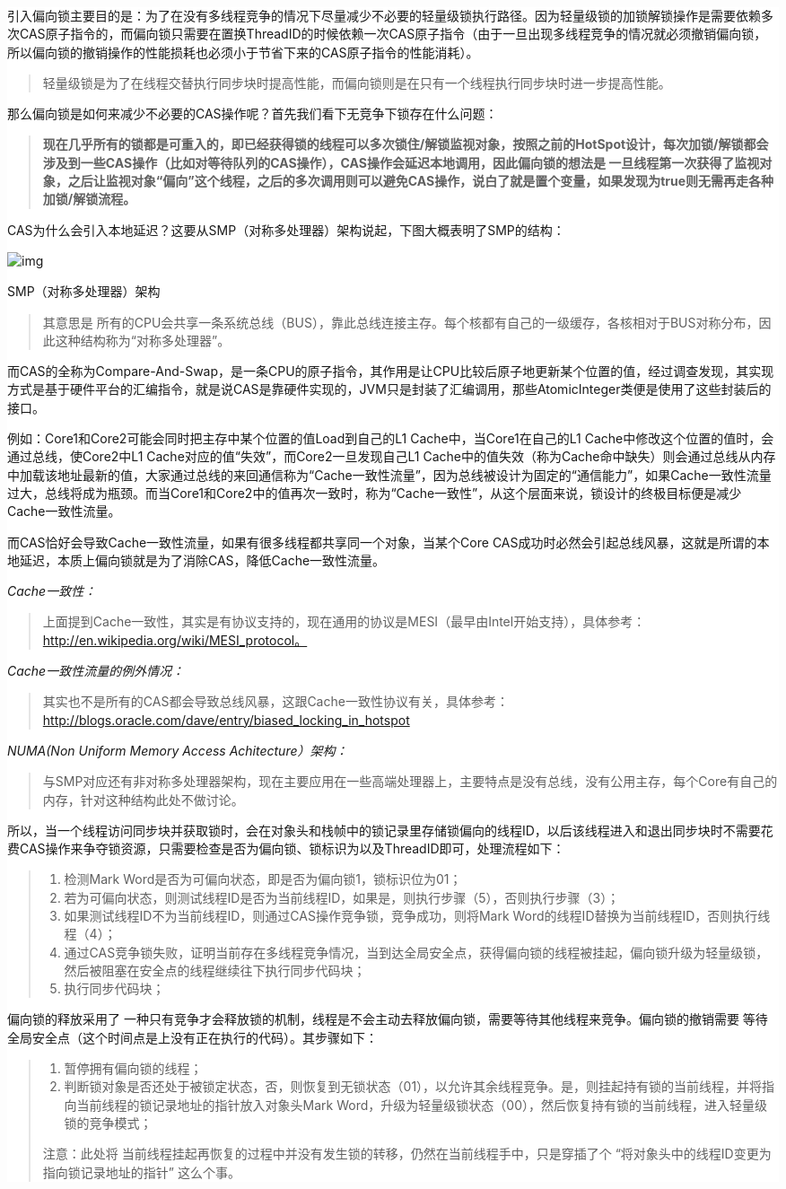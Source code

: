 引入偏向锁主要目的是：为了在没有多线程竞争的情况下尽量减少不必要的轻量级锁执行路径。因为轻量级锁的加锁解锁操作是需要依赖多次CAS原子指令的，而偏向锁只需要在置换ThreadID的时候依赖一次CAS原子指令（由于一旦出现多线程竞争的情况就必须撤销偏向锁，所以偏向锁的撤销操作的性能损耗也必须小于节省下来的CAS原子指令的性能消耗）。

> 轻量级锁是为了在线程交替执行同步块时提高性能，而偏向锁则是在只有一个线程执行同步块时进一步提高性能。

那么偏向锁是如何来减少不必要的CAS操作呢？首先我们看下无竞争下锁存在什么问题：

> **现在几乎所有的锁都是可重入的，即已经获得锁的线程可以多次锁住/解锁监视对象，按照之前的HotSpot设计，每次加锁/解锁都会涉及到一些CAS操作（比如对等待队列的CAS操作），CAS操作会延迟本地调用，因此偏向锁的想法是 一旦线程第一次获得了监视对象，之后让监视对象“偏向”这个线程，之后的多次调用则可以避免CAS操作，说白了就是置个变量，如果发现为true则无需再走各种加锁/解锁流程。**

CAS为什么会引入本地延迟？这要从SMP（对称多处理器）架构说起，下图大概表明了SMP的结构：

 

![img](https://upload-images.jianshu.io/upload_images/2062729-0f9f45797f3e732a.png)

SMP（对称多处理器）架构

> 其意思是 所有的CPU会共享一条系统总线（BUS），靠此总线连接主存。每个核都有自己的一级缓存，各核相对于BUS对称分布，因此这种结构称为“对称多处理器”。

而CAS的全称为Compare-And-Swap，是一条CPU的原子指令，其作用是让CPU比较后原子地更新某个位置的值，经过调查发现，其实现方式是基于硬件平台的汇编指令，就是说CAS是靠硬件实现的，JVM只是封装了汇编调用，那些AtomicInteger类便是使用了这些封装后的接口。

例如：Core1和Core2可能会同时把主存中某个位置的值Load到自己的L1 Cache中，当Core1在自己的L1 Cache中修改这个位置的值时，会通过总线，使Core2中L1 Cache对应的值“失效”，而Core2一旦发现自己L1 Cache中的值失效（称为Cache命中缺失）则会通过总线从内存中加载该地址最新的值，大家通过总线的来回通信称为“Cache一致性流量”，因为总线被设计为固定的“通信能力”，如果Cache一致性流量过大，总线将成为瓶颈。而当Core1和Core2中的值再次一致时，称为“Cache一致性”，从这个层面来说，锁设计的终极目标便是减少Cache一致性流量。

而CAS恰好会导致Cache一致性流量，如果有很多线程都共享同一个对象，当某个Core CAS成功时必然会引起总线风暴，这就是所谓的本地延迟，本质上偏向锁就是为了消除CAS，降低Cache一致性流量。

*Cache一致性：*

> 上面提到Cache一致性，其实是有协议支持的，现在通用的协议是MESI（最早由Intel开始支持），具体参考：http://en.wikipedia.org/wiki/MESI_protocol。

*Cache一致性流量的例外情况：*

> 其实也不是所有的CAS都会导致总线风暴，这跟Cache一致性协议有关，具体参考：http://blogs.oracle.com/dave/entry/biased_locking_in_hotspot

*NUMA(Non Uniform Memory Access Achitecture）架构：*

> 与SMP对应还有非对称多处理器架构，现在主要应用在一些高端处理器上，主要特点是没有总线，没有公用主存，每个Core有自己的内存，针对这种结构此处不做讨论。

所以，当一个线程访问同步块并获取锁时，会在对象头和栈帧中的锁记录里存储锁偏向的线程ID，以后该线程进入和退出同步块时不需要花费CAS操作来争夺锁资源，只需要检查是否为偏向锁、锁标识为以及ThreadID即可，处理流程如下：

> 1. 检测Mark Word是否为可偏向状态，即是否为偏向锁1，锁标识位为01；
> 2. 若为可偏向状态，则测试线程ID是否为当前线程ID，如果是，则执行步骤（5），否则执行步骤（3）；
> 3. 如果测试线程ID不为当前线程ID，则通过CAS操作竞争锁，竞争成功，则将Mark Word的线程ID替换为当前线程ID，否则执行线程（4）；
> 4. 通过CAS竞争锁失败，证明当前存在多线程竞争情况，当到达全局安全点，获得偏向锁的线程被挂起，偏向锁升级为轻量级锁，然后被阻塞在安全点的线程继续往下执行同步代码块；
> 5. 执行同步代码块；

偏向锁的释放采用了 一种只有竞争才会释放锁的机制，线程是不会主动去释放偏向锁，需要等待其他线程来竞争。偏向锁的撤销需要 等待全局安全点（这个时间点是上没有正在执行的代码）。其步骤如下：

> 1. 暂停拥有偏向锁的线程；
> 2. 判断锁对象是否还处于被锁定状态，否，则恢复到无锁状态（01），以允许其余线程竞争。是，则挂起持有锁的当前线程，并将指向当前线程的锁记录地址的指针放入对象头Mark Word，升级为轻量级锁状态（00），然后恢复持有锁的当前线程，进入轻量级锁的竞争模式；
>
> 注意：此处将 当前线程挂起再恢复的过程中并没有发生锁的转移，仍然在当前线程手中，只是穿插了个 “将对象头中的线程ID变更为指向锁记录地址的指针” 这么个事。
